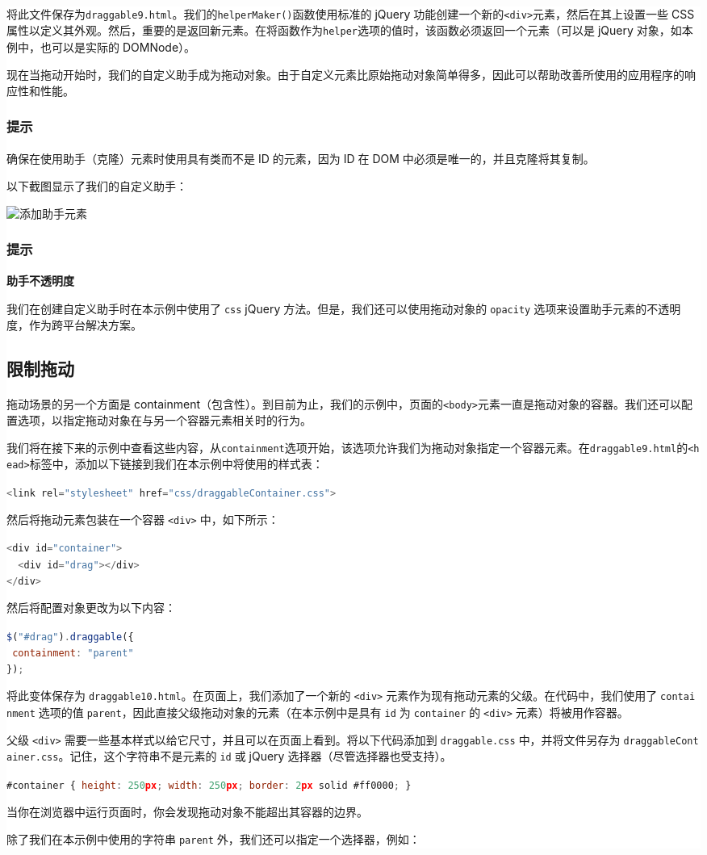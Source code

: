 将此文件保存为`draggable9.html`。我们的`helperMaker()`函数使用标准的 jQuery 功能创建一个新的`<div>`元素，然后在其上设置一些 CSS 属性以定义其外观。然后，重要的是返回新元素。在将函数作为`helper`选项的值时，该函数必须返回一个元素（可以是 jQuery 对象，如本例中，也可以是实际的 DOMNode）。

现在当拖动开始时，我们的自定义助手成为拖动对象。由于自定义元素比原始拖动对象简单得多，因此可以帮助改善所使用的应用程序的响应性和性能。

### 提示

确保在使用助手（克隆）元素时使用具有类而不是 ID 的元素，因为 ID 在 DOM 中必须是唯一的，并且克隆将其复制。

以下截图显示了我们的自定义助手：

![添加助手元素](img/2209OS_11_04.jpg)

### 提示

**助手不透明度**

我们在创建自定义助手时在本示例中使用了 `css` jQuery 方法。但是，我们还可以使用拖动对象的 `opacity` 选项来设置助手元素的不透明度，作为跨平台解决方案。

## 限制拖动

拖动场景的另一个方面是 containment（包含性）。到目前为止，我们的示例中，页面的`<body>`元素一直是拖动对象的容器。我们还可以配置选项，以指定拖动对象在与另一个容器元素相关时的行为。

我们将在接下来的示例中查看这些内容，从`containment`选项开始，该选项允许我们为拖动对象指定一个容器元素。在`draggable9.html`的`<head>`标签中，添加以下链接到我们在本示例中将使用的样式表：

```js
<link rel="stylesheet" href="css/draggableContainer.css">
```

然后将拖动元素包装在一个容器 `<div>` 中，如下所示：

```js
<div id="container">
  <div id="drag"></div>
</div>
```

然后将配置对象更改为以下内容：

```js
$("#drag").draggable({
 containment: "parent"
});
```

将此变体保存为 `draggable10.html`。在页面上，我们添加了一个新的 `<div>` 元素作为现有拖动元素的父级。在代码中，我们使用了 `containment` 选项的值 `parent`，因此直接父级拖动对象的元素（在本示例中是具有 `id` 为 `container` 的 `<div>` 元素）将被用作容器。

父级 `<div>` 需要一些基本样式以给它尺寸，并且可以在页面上看到。将以下代码添加到 `draggable.css` 中，并将文件另存为 `draggableContainer.css`。记住，这个字符串不是元素的 `id` 或 jQuery 选择器（尽管选择器也受支持）。

```js
#container { height: 250px; width: 250px; border: 2px solid #ff0000; }
```

当你在浏览器中运行页面时，你会发现拖动对象不能超出其容器的边界。

除了我们在本示例中使用的字符串 `parent` 外，我们还可以指定一个选择器，例如：
